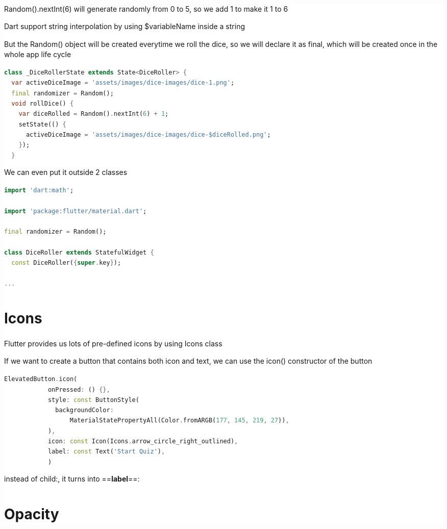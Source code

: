 Random().nextInt(6) will generate randomly from 0 to 5, so we add 1 to make it 1 to 6

Dart support string interpolation by using $variableName inside a string

But the Random() object will be created everytime we roll the dice, so we will declare it as final, which will be created once in the whole app life cycle

```Dart
class _DiceRollerState extends State<DiceRoller> {
  var activeDiceImage = 'assets/images/dice-images/dice-1.png';
  final randomizer = Random();
  void rollDice() {
    var diceRolled = Random().nextInt(6) + 1;
    setState(() {
      activeDiceImage = 'assets/images/dice-images/dice-$diceRolled.png';
    });
  }
```

We can even put it outside 2 classes

```Dart
import 'dart:math';

import 'package:flutter/material.dart';

final randomizer = Random();

class DiceRoller extends StatefulWidget {
  const DiceRoller({super.key});

...
```

# Icons

Flutter provides us lots of pre-defined icons by using Icons class

If we want to create a button that contains both icon and text, we can use the icon() constructor of the button

```Dart
ElevatedButton.icon(
            onPressed: () {},
            style: const ButtonStyle(
              backgroundColor:
                  MaterialStatePropertyAll(Color.fromARGB(177, 145, 219, 27)),
            ),
            icon: const Icon(Icons.arrow_circle_right_outlined),
            label: const Text('Start Quiz'),
            )
```

instead of child:, it turns into ==**label**==:

# Opacity
